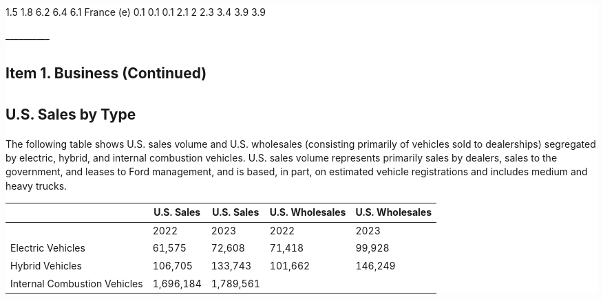 <td>1.5</td>
<td>1.8</td>
<td>6.2</td>
<td>6.4</td>
<td>6.1</td>
</tr>
<tr>
<td>France (e)</td>
<td>0.1</td>
<td>0.1</td>
<td>0.1</td>
<td>2.1</td>
<td>2</td>
<td>2.3</td>
<td>3.4</td>
<td>3.9</td>
<td>3.9</td>
</tr>
</tbody>
</table>
<p>__________</p>
<h2>Item 1. Business (Continued)</h2>
<h2>U.S. Sales by Type</h2>
<p>The following table shows U.S. sales volume and U.S. wholesales (consisting primarily of vehicles sold to dealerships) segregated by electric, hybrid, and internal combustion vehicles. U.S. sales volume represents primarily sales by dealers, sales to the government, and leases to Ford management, and is based, in part, on estimated vehicle registrations and includes medium and heavy trucks.</p>
<table>
<thead>
<tr>
<th></th>
<th>U.S. Sales</th>
<th>U.S. Sales</th>
<th>U.S. Wholesales</th>
<th>U.S. Wholesales</th>
</tr>
</thead>
<tbody>
<tr>
<td></td>
<td>2022</td>
<td>2023</td>
<td>2022</td>
<td>2023</td>
</tr>
<tr>
<td>Electric Vehicles</td>
<td>61,575</td>
<td>72,608</td>
<td>71,418</td>
<td>99,928</td>
</tr>
<tr>
<td>Hybrid Vehicles</td>
<td>106,705</td>
<td>133,743</td>
<td>101,662</td>
<td>146,249</td>
</tr>
<tr>
<td>Internal Combustion Vehicles</td>
<td>1,696,184</td>
<td>1,789,561</td>